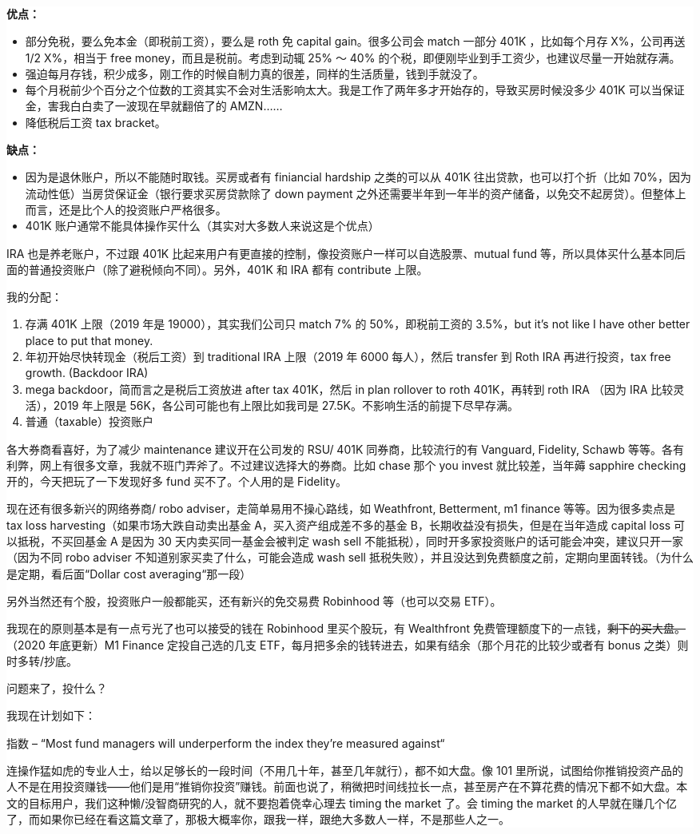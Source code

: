 <p class="has-normal-font-size">
  <strong>优点：</strong>
</p>

  * 部分免税，要么免本金（即税前工资），要么是 roth 免 capital gain。很多公司会 match 一部分 401K ，比如每个月存 X%，公司再送 1/2 X%，相当于 free money，而且是税前。考虑到动辄 25% ～ 40% 的个税，即便刚毕业到手工资少，也建议尽量一开始就存满。
  * 强迫每月存钱，积少成多，刚工作的时候自制力真的很差，同样的生活质量，钱到手就没了。
  * 每个月税前少个百分之个位数的工资其实不会对生活影响太大。我是工作了两年多才开始存的，导致买房时候没多少 401K 可以当保证金，害我白白卖了一波现在早就翻倍了的 AMZN……
  * 降低税后工资 tax bracket。

**缺点：**

  * 因为是退休账户，所以不能随时取钱。买房或者有 finiancial hardship 之类的可以从 401K 往出贷款，也可以打个折（比如 70%，因为流动性低）当房贷保证金（银行要求买房贷款除了 down payment 之外还需要半年到一年半的资产储备，以免交不起房贷）。但整体上而言，还是比个人的投资账户严格很多。
  * 401K 账户通常不能具体操作买什么（其实对大多数人来说这是个优点）

IRA 也是养老账户，不过跟 401K 比起来用户有更直接的控制，像投资账户一样可以自选股票、mutual fund 等，所以具体买什么基本同后面的普通投资账户（除了避税倾向不同）。另外，401K 和 IRA 都有 contribute 上限。

<p class="has-large-font-size">
  我的分配：
</p>

  1. 存满 401K 上限（2019 年是 19000），其实我们公司只 match 7% 的 50%，即税前工资的 3.5%，but it&#8217;s not like I have other better place to put that money.
  2. 年初开始尽快转现金（税后工资）到 traditional IRA 上限（2019 年 6000 每人），然后 transfer 到 Roth IRA 再进行投资，tax free growth. (Backdoor IRA)
  3. mega backdoor，简而言之是税后工资放进 after tax 401K，然后 in plan rollover to roth 401K，再转到 roth IRA （因为 IRA 比较灵活），2019 年上限是 56K，各公司可能也有上限比如我司是 27.5K。不影响生活的前提下尽早存满。
  4. 普通（taxable）投资账户

各大券商看喜好，为了减少 maintenance 建议开在公司发的 RSU/ 401K 同券商，比较流行的有 Vanguard, Fidelity, Schawb 等等。各有利弊，网上有很多文章，我就不班门弄斧了。不过建议选择大的券商。比如 chase 那个 you invest 就比较差，当年薅 sapphire checking 开的，今天把玩了一下发现好多 fund 买不了。个人用的是 Fidelity。

现在还有很多新兴的网络券商/ robo adviser，走简单易用不操心路线，如 Weathfront, Betterment, m1 finance 等等。因为很多卖点是 tax loss harvesting（如果市场大跌自动卖出基金 A，买入资产组成差不多的基金 B，长期收益没有损失，但是在当年造成 capital loss 可以抵税，不买回基金 A 是因为 30 天内卖买同一基金会被判定 wash sell 不能抵税），同时开多家投资账户的话可能会冲突，建议只开一家（因为不同 robo adviser 不知道别家买卖了什么，可能会造成 wash sell 抵税失败），并且没达到免费额度之前，定期向里面转钱。（为什么是定期，看后面“Dollar cost averaging“那一段）

另外当然还有个股，投资账户一般都能买，还有新兴的免交易费 Robinhood 等（也可以交易 ETF）。

我现在的原则基本是有一点亏光了也可以接受的钱在 Robinhood 里买个股玩，有 Wealthfront 免费管理额度下的一点钱，<s>剩下的买大盘。</s>（2020 年底更新）M1 Finance 定投自己选的几支 ETF，每月把多余的钱转进去，如果有结余（那个月花的比较少或者有 bonus 之类）则时多转/抄底。

<p class="has-large-font-size">
  问题来了，投什么？
</p>

我现在计划如下：

<p class="has-medium-font-size">
  指数 &#8211; “Most fund managers will underperform the index they’re measured against“
</p>

连操作猛如虎的专业人士，给以足够长的一段时间（不用几十年，甚至几年就行），都不如大盘。像 101 里所说，试图给你推销投资产品的人不是在用投资赚钱——他们是用“推销你投资”赚钱。前面也说了，稍微把时间线拉长一点，甚至房产在不算花费的情况下都不如大盘。本文的目标用户，我们这种懒/没智商研究的人，就不要抱着侥幸心理去 timing the market 了。会 timing the market 的人早就在赚几个亿了，而如果你已经在看这篇文章了，那极大概率你，跟我一样，跟绝大多数人一样，不是那些人之一。
